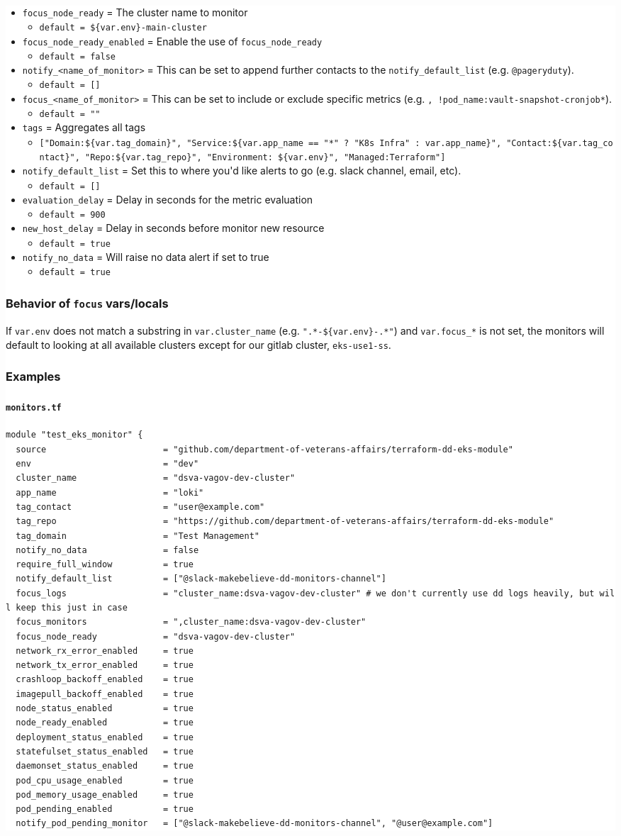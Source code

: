 -   `focus_node_ready` = The cluster name to monitor
    -   `default = ${var.env}-main-cluster`
-   `focus_node_ready_enabled` = Enable the use of `focus_node_ready`
    -   `default = false`
-   `notify_<name_of_monitor>` = This can be set to append further contacts to the `notify_default_list` (e.g. `@pageryduty`).
    -   `default = []`
-   `focus_<name_of_monitor>` = This can be set to include or exclude specific metrics (e.g. `, !pod_name:vault-snapshot-cronjob*`).
    -   `default = ""`
-   `tags` = Aggregates all tags
    -   `["Domain:${var.tag_domain}", "Service:${var.app_name == "*" ? "K8s Infra" : var.app_name}", "Contact:${var.tag_contact}", "Repo:${var.tag_repo}", "Environment: ${var.env}", "Managed:Terraform"]`
-   `notify_default_list` = Set this to where you'd like alerts to go (e.g. slack channel, email, etc).
    -   `default = []`
-   `evaluation_delay` = Delay in seconds for the metric evaluation
    -   `default = 900`
-   `new_host_delay` = Delay in seconds before monitor new resource
    -   `default = true`
-   `notify_no_data` = Will raise no data alert if set to true
    -   `default = true`

### Behavior of `focus` vars/locals

If `var.env` does not match a substring in `var.cluster_name` (e.g. `".*-${var.env}-.*"`) and `var.focus_*` is not set, the monitors will default to looking at all available clusters except for our gitlab cluster, `eks-use1-ss`.

### Examples

#### `monitors.tf`

```
module "test_eks_monitor" {
  source                       = "github.com/department-of-veterans-affairs/terraform-dd-eks-module"
  env                          = "dev"
  cluster_name                 = "dsva-vagov-dev-cluster"
  app_name                     = "loki"
  tag_contact                  = "user@example.com"
  tag_repo                     = "https://github.com/department-of-veterans-affairs/terraform-dd-eks-module"
  tag_domain                   = "Test Management"
  notify_no_data               = false
  require_full_window          = true
  notify_default_list          = ["@slack-makebelieve-dd-monitors-channel"]
  focus_logs                   = "cluster_name:dsva-vagov-dev-cluster" # we don't currently use dd logs heavily, but will keep this just in case
  focus_monitors               = ",cluster_name:dsva-vagov-dev-cluster"
  focus_node_ready             = "dsva-vagov-dev-cluster"
  network_rx_error_enabled     = true
  network_tx_error_enabled     = true
  crashloop_backoff_enabled    = true
  imagepull_backoff_enabled    = true
  node_status_enabled          = true
  node_ready_enabled           = true
  deployment_status_enabled    = true
  statefulset_status_enabled   = true
  daemonset_status_enabled     = true
  pod_cpu_usage_enabled        = true
  pod_memory_usage_enabled     = true
  pod_pending_enabled          = true
  notify_pod_pending_monitor   = ["@slack-makebelieve-dd-monitors-channel", "@user@example.com"]
```